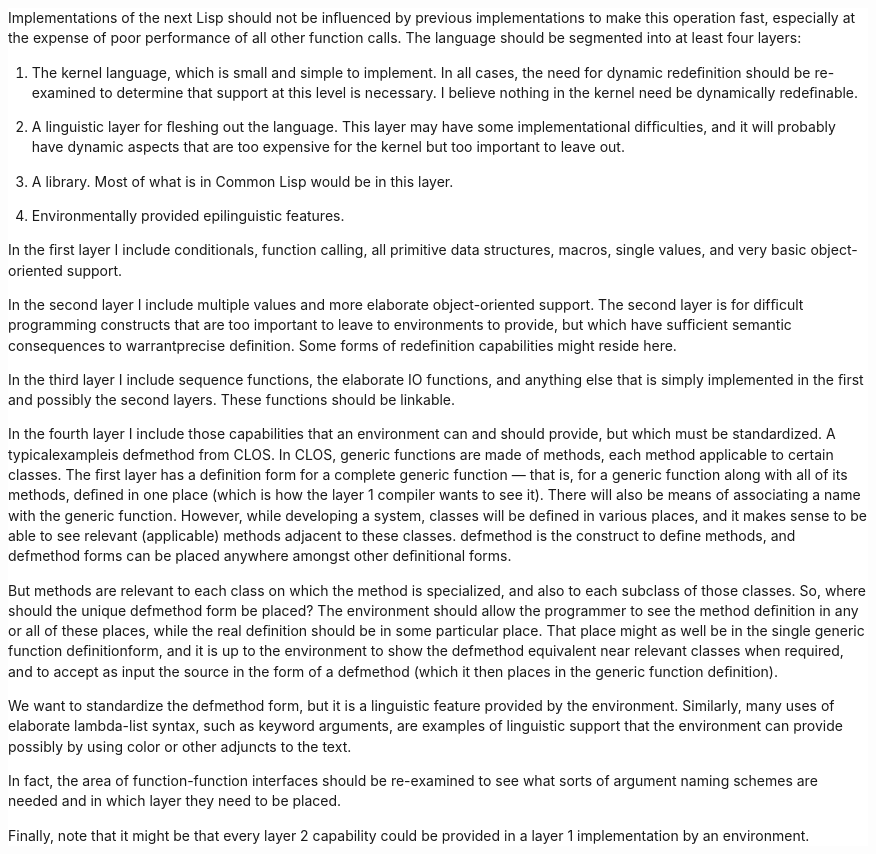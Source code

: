 Implementations of the next Lisp should not be inﬂuenced by previous implementations to make this operation fast, especially at the expense of poor performance of all other function calls. The language should be segmented into at least four layers:

1. The kernel language, which is small and simple to implement. In all cases, the need for dynamic redeﬁnition should be re-examined to determine that support at this level is necessary. I believe nothing in the kernel need be dynamically redeﬁnable.

2. A linguistic layer for ﬂeshing out the language. This layer may have some implementational difﬁculties, and it will probably have dynamic aspects that are too expensive for the kernel but too important to leave out.

3. A library. Most of what is in Common Lisp would be in this layer.

4. Environmentally provided epilinguistic features.

In the ﬁrst layer I include conditionals, function calling, all primitive data structures, macros, single values, and very basic object-oriented support.

In the second layer I include multiple values and more elaborate object-oriented support. The second layer is for difﬁcult programming constructs that are too important to leave to environments to provide, but which have sufﬁcient semantic consequences to warrantprecise deﬁnition. Some forms of redeﬁnition capabilities might reside here.

In the third layer I include sequence functions, the elaborate IO functions, and anything else that is simply implemented in the ﬁrst and possibly the second layers. These functions should be linkable.

In the fourth layer I include those capabilities that an environment can and should provide, but which must be standardized. A typicalexampleis defmethod from CLOS. In CLOS, generic functions are made of methods, each method applicable to certain classes. The ﬁrst layer has a deﬁnition form for a complete generic function — that is, for a generic function along with all of its methods, deﬁned in one place (which is how the layer 1 compiler wants to see it). There will also be means of associating a name with the generic function. However, while developing a system, classes will be deﬁned in various places, and it makes sense to be able to see relevant (applicable) methods adjacent to these classes. defmethod is the construct to deﬁne methods, and defmethod forms can be placed anywhere amongst other deﬁnitional forms.

But methods are relevant to each class on which the method is specialized, and also to each subclass of those classes. So, where should the unique defmethod form be placed? The environment should allow the programmer to see the method deﬁnition in any or all of these places, while the real deﬁnition should be in some particular place. That place might as well be in the single generic function deﬁnitionform, and it is up to the environment to show the defmethod equivalent near relevant classes when required, and to accept as input the source in the form of a defmethod (which it then places in the generic function deﬁnition).

We want to standardize the defmethod form, but it is a linguistic feature provided by the environment. Similarly, many uses of elaborate lambda-list syntax, such as keyword arguments, are examples of linguistic support that the environment can provide possibly by using color or other adjuncts to the text.

In fact, the area of function-function interfaces should be re-examined to see what sorts of argument naming schemes are needed and in which layer they need to be placed.

Finally, note that it might be that every layer 2 capability could be provided in a layer 1 implementation by an environment.
